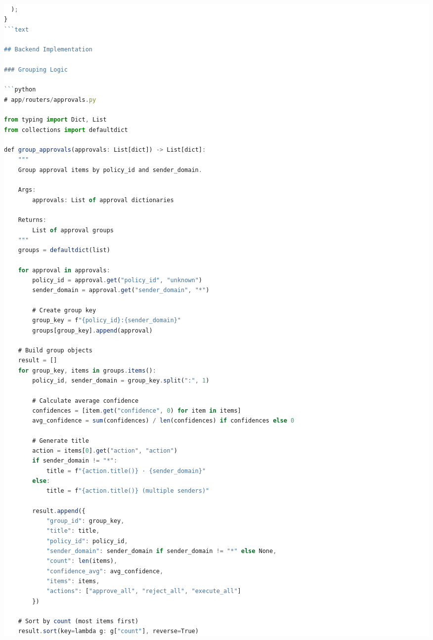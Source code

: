 ```typescript
  );
}
```text

## Backend Implementation

### Grouping Logic

```python
# app/routers/approvals.py

from typing import Dict, List
from collections import defaultdict

def group_approvals(approvals: List[dict]) -> List[dict]:
    """
    Group approval items by policy_id and sender_domain.
    
    Args:
        approvals: List of approval dictionaries
        
    Returns:
        List of approval groups
    """
    groups = defaultdict(list)
    
    for approval in approvals:
        policy_id = approval.get("policy_id", "unknown")
        sender_domain = approval.get("sender_domain", "*")
        
        # Create group key
        group_key = f"{policy_id}:{sender_domain}"
        groups[group_key].append(approval)
    
    # Build group objects
    result = []
    for group_key, items in groups.items():
        policy_id, sender_domain = group_key.split(":", 1)
        
        # Calculate average confidence
        confidences = [item.get("confidence", 0) for item in items]
        avg_confidence = sum(confidences) / len(confidences) if confidences else 0
        
        # Generate title
        action = items[0].get("action", "action")
        if sender_domain != "*":
            title = f"{action.title()} · {sender_domain}"
        else:
            title = f"{action.title()} (multiple senders)"
        
        result.append({
            "group_id": group_key,
            "title": title,
            "policy_id": policy_id,
            "sender_domain": sender_domain if sender_domain != "*" else None,
            "count": len(items),
            "confidence_avg": avg_confidence,
            "items": items,
            "actions": ["approve_all", "reject_all", "execute_all"]
        })
    
    # Sort by count (most items first)
    result.sort(key=lambda g: g["count"], reverse=True)
```